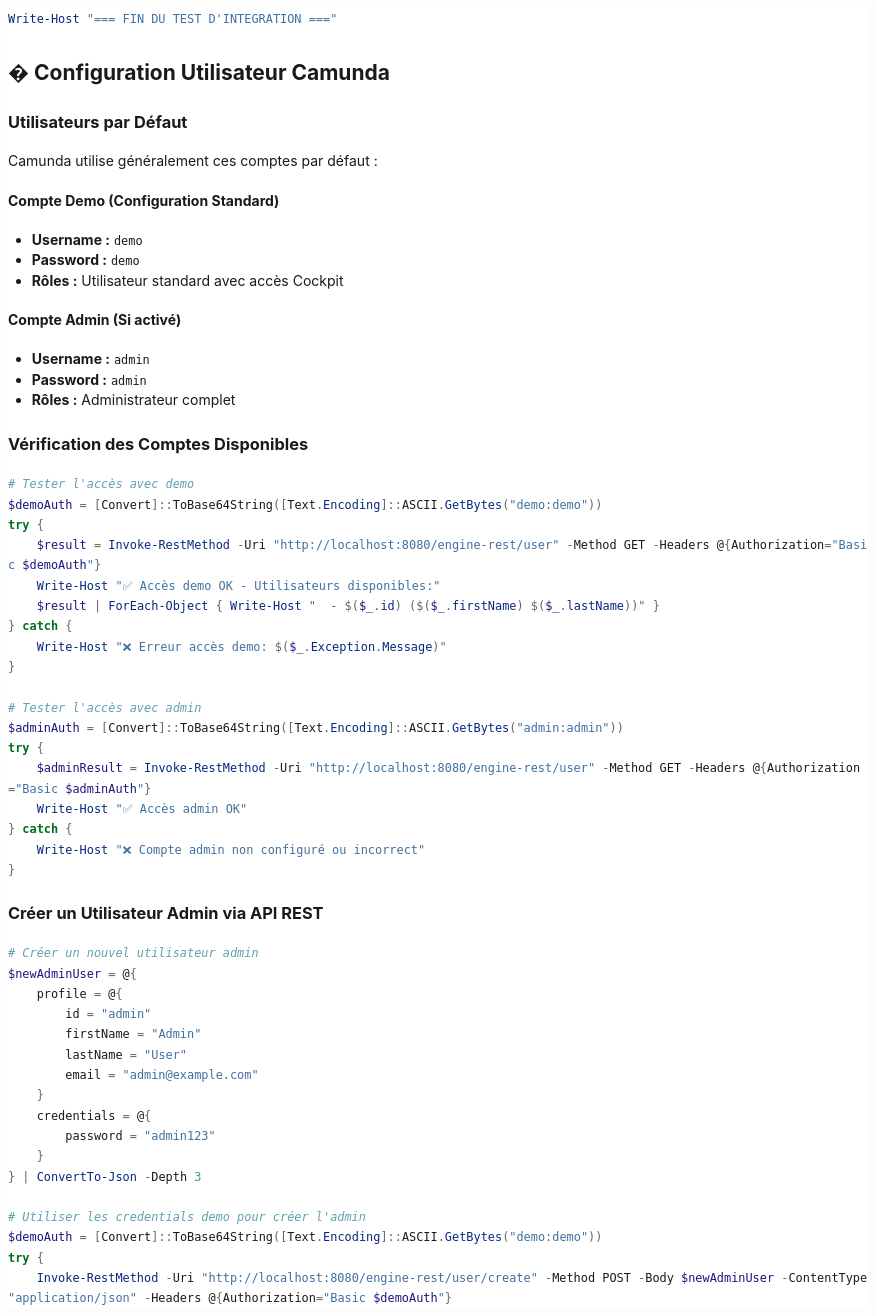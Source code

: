 ```powershell
Write-Host "=== FIN DU TEST D'INTEGRATION ==="
```

## � Configuration Utilisateur Camunda

### Utilisateurs par Défaut
Camunda utilise généralement ces comptes par défaut :

#### Compte Demo (Configuration Standard)
- **Username :** `demo`
- **Password :** `demo`
- **Rôles :** Utilisateur standard avec accès Cockpit

#### Compte Admin (Si activé)
- **Username :** `admin` 
- **Password :** `admin`
- **Rôles :** Administrateur complet

### Vérification des Comptes Disponibles
```powershell
# Tester l'accès avec demo
$demoAuth = [Convert]::ToBase64String([Text.Encoding]::ASCII.GetBytes("demo:demo"))
try {
    $result = Invoke-RestMethod -Uri "http://localhost:8080/engine-rest/user" -Method GET -Headers @{Authorization="Basic $demoAuth"}
    Write-Host "✅ Accès demo OK - Utilisateurs disponibles:"
    $result | ForEach-Object { Write-Host "  - $($_.id) ($($_.firstName) $($_.lastName))" }
} catch {
    Write-Host "❌ Erreur accès demo: $($_.Exception.Message)"
}

# Tester l'accès avec admin
$adminAuth = [Convert]::ToBase64String([Text.Encoding]::ASCII.GetBytes("admin:admin"))
try {
    $adminResult = Invoke-RestMethod -Uri "http://localhost:8080/engine-rest/user" -Method GET -Headers @{Authorization="Basic $adminAuth"}
    Write-Host "✅ Accès admin OK"
} catch {
    Write-Host "❌ Compte admin non configuré ou incorrect"
}
```

### Créer un Utilisateur Admin via API REST
```powershell
# Créer un nouvel utilisateur admin
$newAdminUser = @{
    profile = @{
        id = "admin"
        firstName = "Admin"
        lastName = "User"
        email = "admin@example.com"
    }
    credentials = @{
        password = "admin123"
    }
} | ConvertTo-Json -Depth 3

# Utiliser les credentials demo pour créer l'admin
$demoAuth = [Convert]::ToBase64String([Text.Encoding]::ASCII.GetBytes("demo:demo"))
try {
    Invoke-RestMethod -Uri "http://localhost:8080/engine-rest/user/create" -Method POST -Body $newAdminUser -ContentType "application/json" -Headers @{Authorization="Basic $demoAuth"}
```